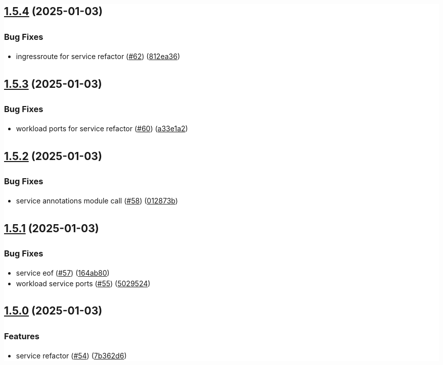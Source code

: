 ## [1.5.4](https://github.com/jamie-stinson/common-helm-library/compare/v1.5.3...v1.5.4) (2025-01-03)


### Bug Fixes

* ingressroute for service refactor ([#62](https://github.com/jamie-stinson/common-helm-library/issues/62)) ([812ea36](https://github.com/jamie-stinson/common-helm-library/commit/812ea36de2ec9b7711e6d17f13eb2d6d84fa46b3))

## [1.5.3](https://github.com/jamie-stinson/common-helm-library/compare/v1.5.2...v1.5.3) (2025-01-03)


### Bug Fixes

* workload ports for service refactor ([#60](https://github.com/jamie-stinson/common-helm-library/issues/60)) ([a33e1a2](https://github.com/jamie-stinson/common-helm-library/commit/a33e1a27d879459f573fc6424b1f9fe2ebf5ec88))

## [1.5.2](https://github.com/jamie-stinson/common-helm-library/compare/v1.5.1...v1.5.2) (2025-01-03)


### Bug Fixes

* service annotations module call ([#58](https://github.com/jamie-stinson/common-helm-library/issues/58)) ([012873b](https://github.com/jamie-stinson/common-helm-library/commit/012873bd19910b64d787826d1c2bbe4555471414))

## [1.5.1](https://github.com/jamie-stinson/common-helm-library/compare/v1.5.0...v1.5.1) (2025-01-03)


### Bug Fixes

* service eof ([#57](https://github.com/jamie-stinson/common-helm-library/issues/57)) ([164ab80](https://github.com/jamie-stinson/common-helm-library/commit/164ab805b645c3bccf536970699f20493a014b3a))
* workload service ports ([#55](https://github.com/jamie-stinson/common-helm-library/issues/55)) ([5029524](https://github.com/jamie-stinson/common-helm-library/commit/50295247680af8bce262083b907f4afc7a8015cb))

## [1.5.0](https://github.com/jamie-stinson/common-helm-library/compare/v1.4.1...v1.5.0) (2025-01-03)


### Features

* service refactor ([#54](https://github.com/jamie-stinson/common-helm-library/issues/54)) ([7b362d6](https://github.com/jamie-stinson/common-helm-library/commit/7b362d6f17baf5f46b4526b96921e321bbda7a8d))
